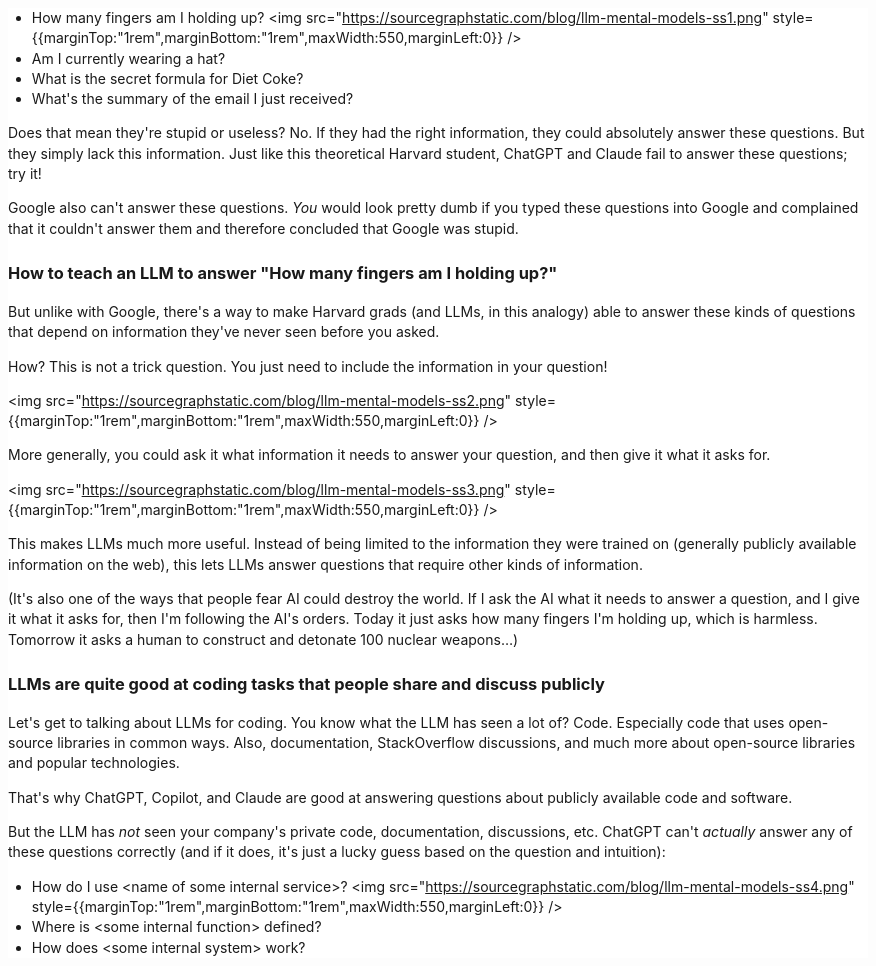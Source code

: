 * How many fingers am I holding up? <img src="https://sourcegraphstatic.com/blog/llm-mental-models-ss1.png" style={{marginTop:"1rem",marginBottom:"1rem",maxWidth:550,marginLeft:0}} />
* Am I currently wearing a hat?
* What is the secret formula for Diet Coke?
* What's the summary of the email I just received?

Does that mean they're stupid or useless? No. If they had the right information, they could absolutely answer these questions. But they simply lack this information. Just like this theoretical Harvard student, ChatGPT and Claude fail to answer these questions; try it!

Google also can't answer these questions. _You_ would look pretty dumb if you typed these questions into Google and complained that it couldn't answer them and therefore concluded that Google was stupid.

### How to teach an LLM to answer "How many fingers am I holding up?"

But unlike with Google, there's a way to make Harvard grads (and LLMs, in this analogy) able to answer these kinds of questions that depend on information they've never seen before you asked.

How? This is not a trick question. You just need to include the information in your question!

<img src="https://sourcegraphstatic.com/blog/llm-mental-models-ss2.png" style={{marginTop:"1rem",marginBottom:"1rem",maxWidth:550,marginLeft:0}} />

More generally, you could ask it what information it needs to answer your question, and then give it what it asks for.

<img src="https://sourcegraphstatic.com/blog/llm-mental-models-ss3.png" style={{marginTop:"1rem",marginBottom:"1rem",maxWidth:550,marginLeft:0}} />

This makes LLMs much more useful. Instead of being limited to the information they were trained on (generally publicly available information on the web), this lets LLMs answer questions that require other kinds of information.

(It's also one of the ways that people fear AI could destroy the world. If I ask the AI what it needs to answer a question, and I give it what it asks for, then I'm following the AI's orders. Today it just asks how many fingers I'm holding up, which is harmless. Tomorrow it asks a human to construct and detonate 100 nuclear weapons…)


### LLMs are quite good at coding tasks that people share and discuss publicly

Let's get to talking about LLMs for coding. You know what the LLM has seen a lot of? Code. Especially code that uses open-source libraries in common ways. Also, documentation, StackOverflow discussions, and much more about open-source libraries and popular technologies.

That's why ChatGPT, Copilot, and Claude are good at answering questions about publicly available code and software.

But the LLM has _not_ seen your company's private code, documentation, discussions, etc. ChatGPT can't _actually_ answer any of these questions correctly (and if it does, it's just a lucky guess based on the question and intuition):



* How do I use &lt;name of some internal service&gt;?
  <img src="https://sourcegraphstatic.com/blog/llm-mental-models-ss4.png" style={{marginTop:"1rem",marginBottom:"1rem",maxWidth:550,marginLeft:0}} />
* Where is &lt;some internal function> defined?
* How does &lt;some internal system> work?
